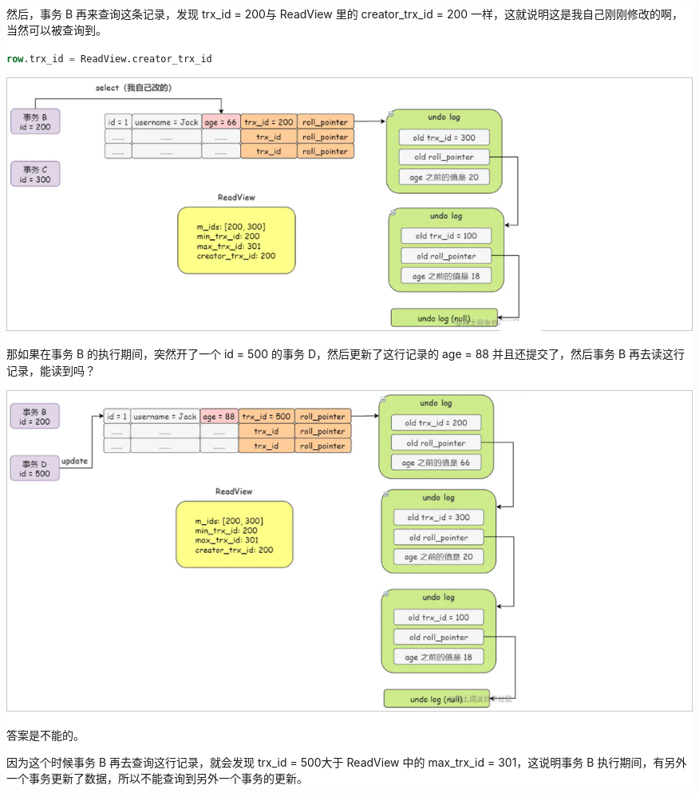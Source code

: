 然后，事务 B 再来查询这条记录，发现 trx_id = 200与 ReadView 里的 creator_trx_id = 200 一样，这就说明这是我自己刚刚修改的啊，当然可以被查询到。

```sql
row.trx_id = ReadView.creator_trx_id
```

![image-20230623124329590](assets/image-20230623124329590.png) 



那如果在事务 B 的执行期间，突然开了一个 id = 500 的事务 D，然后更新了这行记录的 age = 88 并且还提交了，然后事务 B 再去读这行记录，能读到吗？

![image-20230623124410244](assets/image-20230623124410244.png) 

答案是不能的。

因为这个时候事务 B 再去查询这行记录，就会发现 trx_id = 500大于 ReadView 中的 max_trx_id = 301，这说明事务 B 执行期间，有另外一个事务更新了数据，所以不能查询到另外一个事务的更新。
